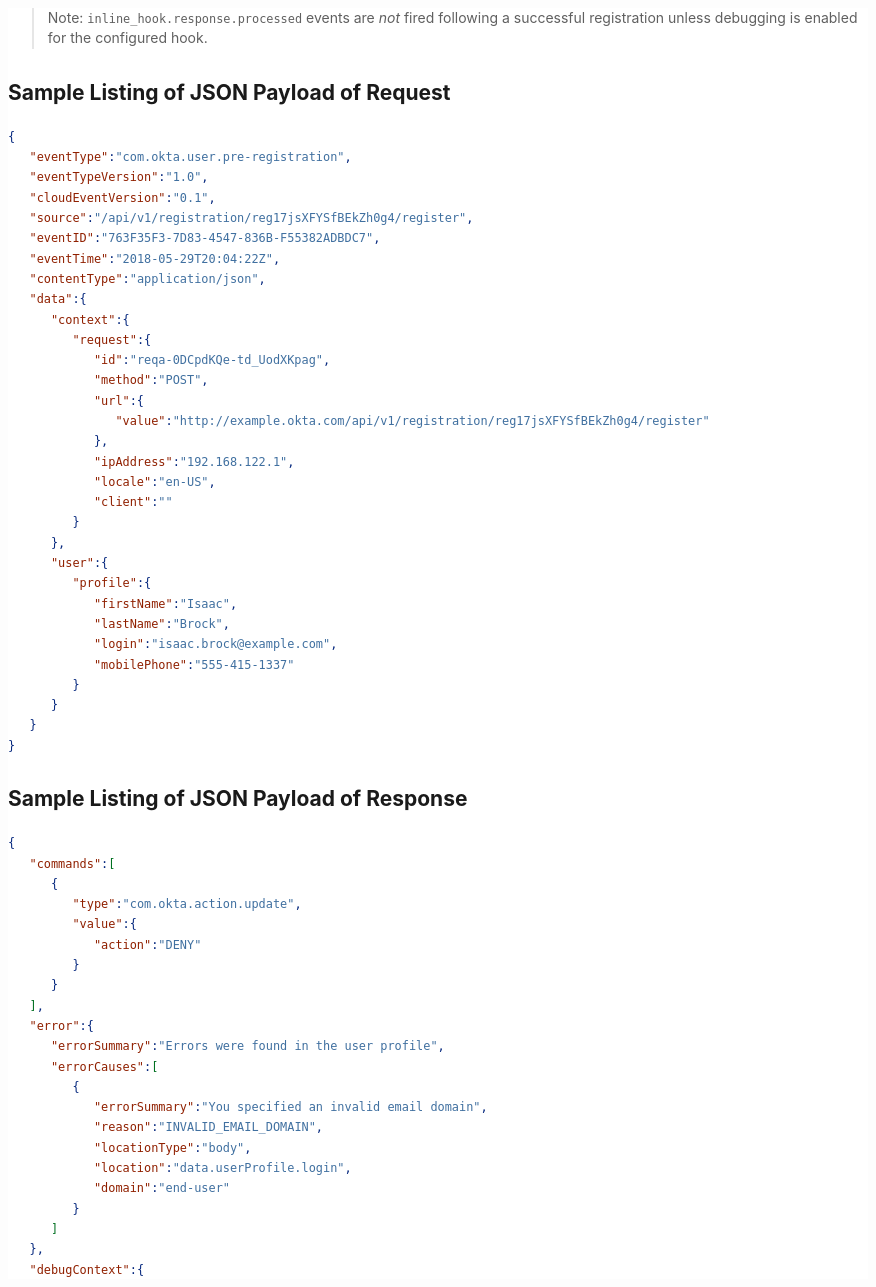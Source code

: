 > Note: `inline_hook.response.processed` events are _not_ fired following a successful registration unless debugging is enabled for the configured hook.

## Sample Listing of JSON Payload of Request

```json
{
   "eventType":"com.okta.user.pre-registration",
   "eventTypeVersion":"1.0",
   "cloudEventVersion":"0.1",
   "source":"/api/v1/registration/reg17jsXFYSfBEkZh0g4/register",
   "eventID":"763F35F3-7D83-4547-836B-F55382ADBDC7",
   "eventTime":"2018-05-29T20:04:22Z",
   "contentType":"application/json",
   "data":{
      "context":{
         "request":{
            "id":"reqa-0DCpdKQe-td_UodXKpag",
            "method":"POST",
            "url":{
               "value":"http://example.okta.com/api/v1/registration/reg17jsXFYSfBEkZh0g4/register"
            },
            "ipAddress":"192.168.122.1",
            "locale":"en-US",
            "client":""
         }
      },
      "user":{
         "profile":{
            "firstName":"Isaac",
            "lastName":"Brock",
            "login":"isaac.brock@example.com",
            "mobilePhone":"555-415-1337"
         }
      }
   }
}
```

## Sample Listing of JSON Payload of Response

```json
{
   "commands":[
      {
         "type":"com.okta.action.update",
         "value":{
            "action":"DENY"
         }
      }
   ],
   "error":{
      "errorSummary":"Errors were found in the user profile",
      "errorCauses":[
         {
            "errorSummary":"You specified an invalid email domain",
            "reason":"INVALID_EMAIL_DOMAIN",
            "locationType":"body",
            "location":"data.userProfile.login",
            "domain":"end-user"
         }
      ]
   },
   "debugContext":{
```